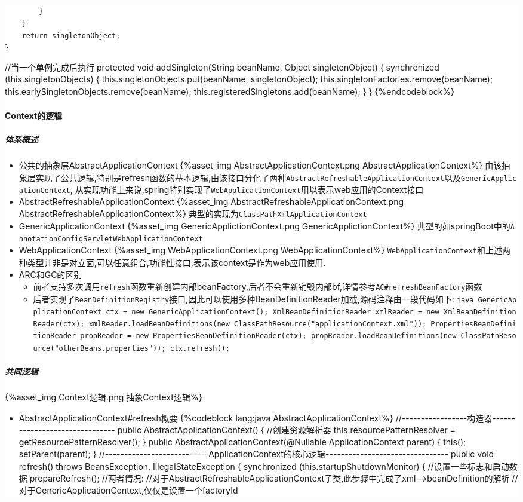             }
        }
        return singletonObject;
    }
//当一个单例完成后执行
protected void addSingleton(String beanName, Object singletonObject) {
        synchronized (this.singletonObjects) {
            this.singletonObjects.put(beanName, singletonObject);
            this.singletonFactories.remove(beanName);
            this.earlySingletonObjects.remove(beanName);
            this.registeredSingletons.add(beanName);
        }
    }
{%endcodeblock%}
#### Context的逻辑
##### 体系概述
- 公共的抽象层AbstractApplicationContext
{%asset_img AbstractApplicationContext.png AbstractApplicationContext%}
由该抽象层实现了公共逻辑,特别是refresh函数的基本逻辑,由该接口分化了两种`AbstractRefreshableApplicationContext`以及`GenericApplicationContext`,
从实现功能上来说,spring特别实现了`WebApplicationContext`用以表示web应用的Context接口
- AbstractRefreshableApplicationContext
{%asset_img AbstractRefreshableApplicationContext.png AbstractRefreshableApplicationContext%}
典型的实现为`ClassPathXmlApplicationContext`
- GenericApplicationContext
{%asset_img GenericApplictionContext.png GenericApplictionContext%}
典型的如springBoot中的`AnnotationConfigServletWebApplicationContext`
- WebApplicationContext
{%asset_img WebApplicationContext.png WebApplicationContext%}
`WebApplicationContext`和上述两种类型并非是对立面,可以任意组合,功能性接口,表示该context是作为web应用使用.
- ARC和GC的区别
    - 前者支持多次调用`refresh`函数重新创建内部beanFactory,后者不会重新销毁内部bf,详情参考`AC#refreshBeanFactory`函数
    - 后者实现了`BeanDefinitionRegistry`接口,因此可以使用多种BeanDefinitionReader加载,源码注释由一段代码如下:
            ```java
            GenericApplicationContext ctx = new GenericApplicationContext();
          XmlBeanDefinitionReader xmlReader = new XmlBeanDefinitionReader(ctx);
          xmlReader.loadBeanDefinitions(new ClassPathResource("applicationContext.xml"));
          PropertiesBeanDefinitionReader propReader = new PropertiesBeanDefinitionReader(ctx);
          propReader.loadBeanDefinitions(new ClassPathResource("otherBeans.properties"));
          ctx.refresh();
            ```

##### 共同逻辑
{%asset_img Context逻辑.png 抽象Context逻辑%}
- AbstractApplicationContext#refresh概要
{%codeblock lang:java AbstractApplicationContext%}
//-----------------构造器-------------------------------
public AbstractApplicationContext() {
    //创建资源解析器
 this.resourcePatternResolver = getResourcePatternResolver();
}
public AbstractApplicationContext(@Nullable ApplicationContext parent) {
 this();
 setParent(parent);
}
//---------------------------ApplicationContext的核心逻辑--------------------------------
    public void refresh() throws BeansException, IllegalStateException {
        synchronized (this.startupShutdownMonitor) {
            //设置一些标志和启动数据
            prepareRefresh();
            //两者情况:
            //对于AbstractRefreshableApplicationContext子类,此步骤中完成了xml-->beanDefinition的解析
            //对于GenericApplicationContext,仅仅是设置一个factoryId